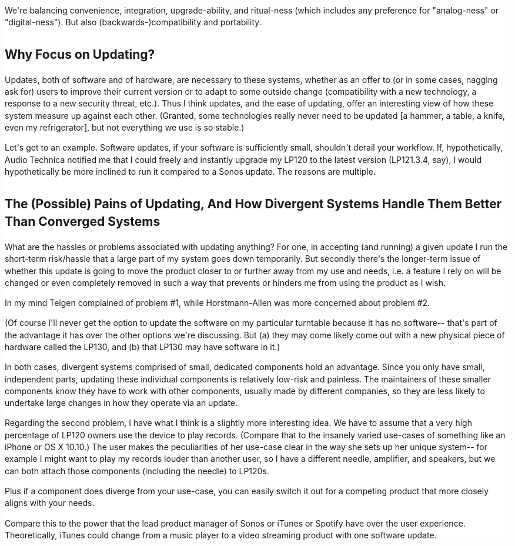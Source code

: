 We're balancing convenience, integration, upgrade-ability, and ritual-ness (which includes any preference for "analog-ness" or "digital-ness"). But also (backwards-)compatibility and portability. 

## Why Focus on Updating?

Updates, both of software and of hardware, are necessary to these systems, whether as an offer to (or in some cases, nagging ask for) users to improve their current version or to adapt to some outside change (compatibility with a new technology, a response to a new security threat, etc.). Thus I think updates, and the ease of updating, offer an interesting view of how these system measure up against each other. (Granted, some technologies really never need to be updated [a hammer, a table, a knife, even my refrigerator], but not everything we use is so stable.)

Let's get to an example. Software updates, if your software is sufficiently small, shouldn't derail your workflow. If, hypothetically, Audio Technica notified me that I could freely and instantly upgrade my LP120 to the latest version (LP121.3.4, say), I would hypothetically be more inclined to run it compared to a Sonos update. The reasons are multiple. 

## The (Possible) Pains of Updating, And How Divergent Systems Handle Them Better Than Converged Systems

What are the hassles or problems associated with updating anything? For one, in accepting (and running) a given update I run the short-term risk/hassle that a large part of my system goes down temporarily. But secondly there's the longer-term issue of whether this update is going to move the product closer to or further away from my use and needs, i.e. a feature I rely on will be changed or even completely removed in such a way that prevents or hinders me from using the product as I wish. 

In my mind Teigen complained of problem #1, while Horstmann-Allen was more concerned about problem #2. 

(Of course I'll never get the option to update the software on my particular turntable because it has no software-- that's part of the advantage it has over the other options we're discussing. But (a) they may come likely come out with a new physical piece of hardware called the LP130, and (b) that LP130 may have software in it.)

In both cases, divergent systems comprised of small, dedicated components hold an advantage. Since you only have small, independent parts, updating these individual components is relatively low-risk and painless. The maintainers of these smaller components know they have to work with other components, usually made by different companies, so they are less likely to undertake large changes in how they operate via an update.

Regarding the second problem, I have what I think is a slightly more interesting idea. We have to assume that a very high percentage of LP120 owners use the device to play records. (Compare that to the insanely varied use-cases of something like an iPhone or OS X 10.10.) The user makes the peculiarities of her use-case clear in the way she sets up her unique system-- for example I might want to play my records louder than another user, so I have a different needle, amplifier, and speakers, but we can both attach those components (including the needle) to LP120s. 

Plus if a component does diverge from your use-case, you can easily switch it out for a competing product that more closely aligns with your needs.

Compare this to the power that the lead product manager of Sonos or iTunes or Spotify have over the user experience. Theoretically, iTunes could change from a music player to a video streaming product with one software update. 
